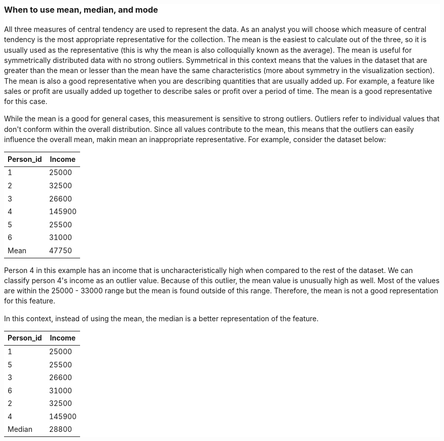 ### When to use mean, median, and mode

All three measures of central tendency are used to represent the data. As an analyst you will choose which measure of central tendency is the most appropriate representative for the collection. The mean is the easiest to calculate out of the three, so it is usually used as the representative (this is why the mean is also colloquially known as the average). The mean is useful for symmetrically distributed data with no strong outliers. Symmetrical in this context means that the values in the dataset that are greater than the mean or lesser than the mean have the same characteristics (more about symmetry in the visualization section). The mean is also a good representative when you are describing quantities that are usually added up. For example, a feature like sales or profit are usually added up together to describe sales or profit over a period of time. The mean is a good representative for this case.

While the mean is a good for general cases, this measurement is sensitive to strong outliers. Outliers refer to individual values that don't conform within the overall distribution. Since all values contribute to the mean, this means that the outliers can easily influence the overall mean, makin mean an inappropriate representative. For example, consider the dataset below:

| Person_id | Income |
| --------- | ------ |
| 1         | 25000  |
| 2         | 32500  |
| 3         | 26600  |
| 4         | 145900 |
| 5         | 25500  |
| 6         | 31000  |
| Mean      | 47750  |

Person 4 in this example has an income that is uncharacteristically high when compared to the rest of the dataset. We can classify person 4's income as an outlier value. Because of this outlier, the mean value is unusually high as well. Most of the values are within the 25000 - 33000 range but the mean is found outside of this range. Therefore, the mean is not a good representation for this feature.

In this context, instead of using the mean, the median is a better representation of the feature.

| Person_id | Income |
| --------- | ------ |
| 1         | 25000  |
| 5         | 25500  |
| 3         | 26600  |
| 6         | 31000  |
| 2         | 32500  |
| 4         | 145900 |
| Median    | 28800  |

